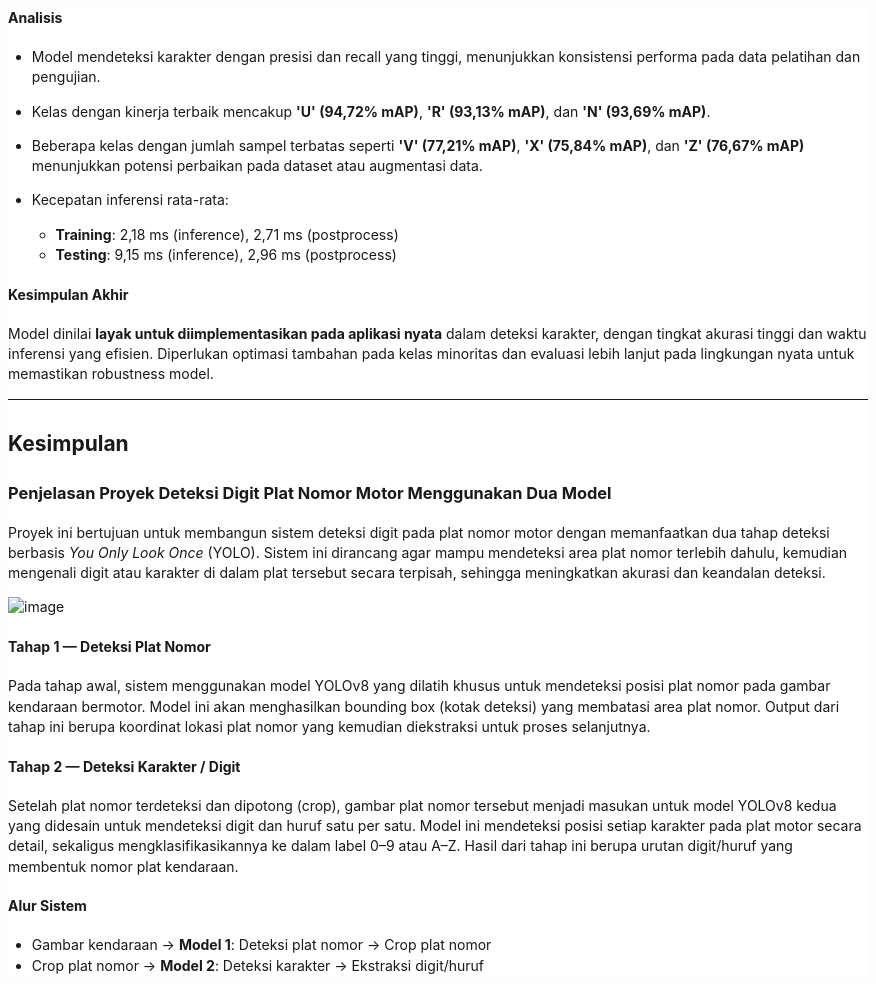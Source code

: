 #### Analisis

* Model mendeteksi karakter dengan presisi dan recall yang tinggi, menunjukkan konsistensi performa pada data pelatihan dan pengujian.
* Kelas dengan kinerja terbaik mencakup **'U' (94,72% mAP)**, **'R' (93,13% mAP)**, dan **'N' (93,69% mAP)**.
* Beberapa kelas dengan jumlah sampel terbatas seperti **'V' (77,21% mAP)**, **'X' (75,84% mAP)**, dan **'Z' (76,67% mAP)** menunjukkan potensi perbaikan pada dataset atau augmentasi data.
* Kecepatan inferensi rata-rata:

  * **Training**: 2,18 ms (inference), 2,71 ms (postprocess)
  * **Testing**: 9,15 ms (inference), 2,96 ms (postprocess)

#### Kesimpulan Akhir

Model dinilai **layak untuk diimplementasikan pada aplikasi nyata** dalam deteksi karakter, dengan tingkat akurasi tinggi dan waktu inferensi yang efisien. Diperlukan optimasi tambahan pada kelas minoritas dan evaluasi lebih lanjut pada lingkungan nyata untuk memastikan robustness model.

-----------------------------------------------------------------------------------------------------------------------------------------------------------------------

## Kesimpulan
### **Penjelasan Proyek Deteksi Digit Plat Nomor Motor Menggunakan Dua Model**

Proyek ini bertujuan untuk membangun sistem deteksi digit pada plat nomor motor dengan memanfaatkan dua tahap deteksi berbasis *You Only Look Once* (YOLO). Sistem ini dirancang agar mampu mendeteksi area plat nomor terlebih dahulu, kemudian mengenali digit atau karakter di dalam plat tersebut secara terpisah, sehingga meningkatkan akurasi dan keandalan deteksi.

<img width="697" alt="image" src="https://github.com/user-attachments/assets/de3225f5-7aa0-45ec-ad91-dc1f99b1f161" />

#### **Tahap 1 — Deteksi Plat Nomor**

Pada tahap awal, sistem menggunakan model YOLOv8 yang dilatih khusus untuk mendeteksi posisi plat nomor pada gambar kendaraan bermotor. Model ini akan menghasilkan bounding box (kotak deteksi) yang membatasi area plat nomor.
Output dari tahap ini berupa koordinat lokasi plat nomor yang kemudian diekstraksi untuk proses selanjutnya.

#### **Tahap 2 — Deteksi Karakter / Digit**

Setelah plat nomor terdeteksi dan dipotong (crop), gambar plat nomor tersebut menjadi masukan untuk model YOLOv8 kedua yang didesain untuk mendeteksi digit dan huruf satu per satu. Model ini mendeteksi posisi setiap karakter pada plat motor secara detail, sekaligus mengklasifikasikannya ke dalam label 0–9 atau A–Z.
Hasil dari tahap ini berupa urutan digit/huruf yang membentuk nomor plat kendaraan.

#### **Alur Sistem**

* Gambar kendaraan → **Model 1**: Deteksi plat nomor → Crop plat nomor
* Crop plat nomor → **Model 2**: Deteksi karakter → Ekstraksi digit/huruf
